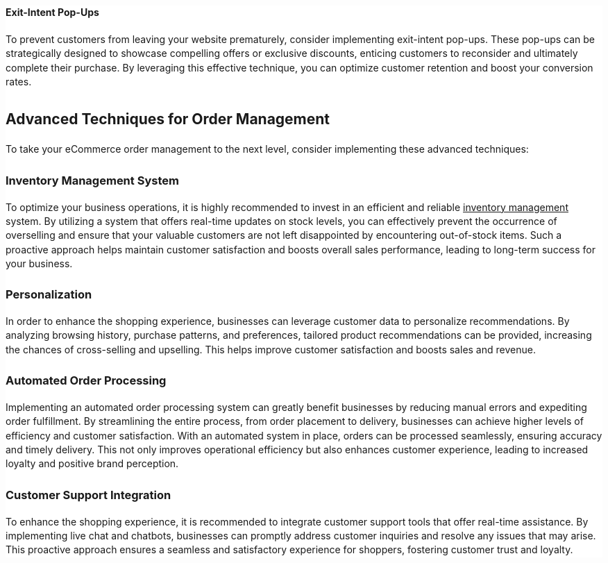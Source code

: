 

<h4 class="wp-block-heading">Exit-Intent Pop-Ups</h4>



<p>To prevent customers from leaving your website prematurely, consider implementing exit-intent pop-ups. These pop-ups can be strategically designed to showcase compelling offers or exclusive discounts, enticing customers to reconsider and ultimately complete their purchase. By leveraging this effective technique, you can optimize customer retention and boost your conversion rates.</p>



<h2 class="wp-block-heading">Advanced Techniques for Order Management</h2>



<p>To take your eCommerce order management to the next level, consider implementing these advanced techniques:</p>



<h3 class="wp-block-heading">Inventory Management System</h3>



<p>To optimize your business operations, it is highly recommended to invest in an efficient and reliable <a href="https://www.forbes.com/sites/theyec/2018/10/17/five-ways-to-improve-your-inventory-management/?sh=1bad20242b7d">inventory management</a> system. By utilizing a system that offers real-time updates on stock levels, you can effectively prevent the occurrence of overselling and ensure that your valuable customers are not left disappointed by encountering out-of-stock items. Such a proactive approach helps maintain customer satisfaction and boosts overall sales performance, leading to long-term success for your business.</p>



<h3 class="wp-block-heading">Personalization</h3>



<p>In order to enhance the shopping experience, businesses can leverage customer data to personalize recommendations. By analyzing browsing history, purchase patterns, and preferences, tailored product recommendations can be provided, increasing the chances of cross-selling and upselling. This helps improve customer satisfaction and boosts sales and revenue.</p>



<h3 class="wp-block-heading">Automated Order Processing</h3>



<p>Implementing an automated order processing system can greatly benefit businesses by reducing manual errors and expediting order fulfillment. By streamlining the entire process, from order placement to delivery, businesses can achieve higher levels of efficiency and customer satisfaction. With an automated system in place, orders can be processed seamlessly, ensuring accuracy and timely delivery. This not only improves operational efficiency but also enhances customer experience, leading to increased loyalty and positive brand perception.</p>



<h3 class="wp-block-heading">Customer Support Integration</h3>



<p>To enhance the shopping experience, it is recommended to integrate customer support tools that offer real-time assistance. By implementing live chat and chatbots, businesses can promptly address customer inquiries and resolve any issues that may arise. This proactive approach ensures a seamless and satisfactory experience for shoppers, fostering customer trust and loyalty.</p>
